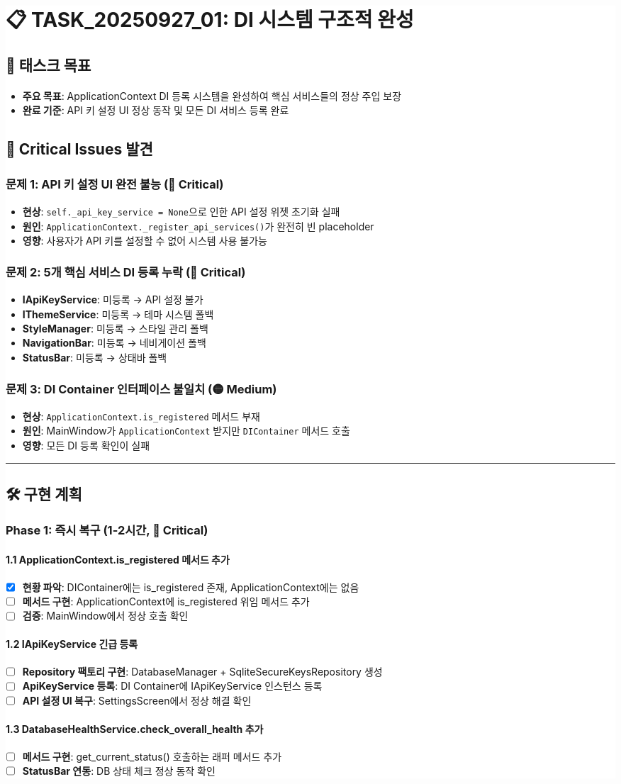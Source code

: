 # 📋 TASK_20250927_01: DI 시스템 구조적 완성

## 🎯 태스크 목표

- **주요 목표**: ApplicationContext DI 등록 시스템을 완성하여 핵심 서비스들의 정상 주입 보장
- **완료 기준**: API 키 설정 UI 정상 동작 및 모든 DI 서비스 등록 완료

## 🚨 Critical Issues 발견

### 문제 1: API 키 설정 UI 완전 불능 (🔴 Critical)

- **현상**: `self._api_key_service = None`으로 인한 API 설정 위젯 초기화 실패
- **원인**: `ApplicationContext._register_api_services()`가 완전히 빈 placeholder
- **영향**: 사용자가 API 키를 설정할 수 없어 시스템 사용 불가능

### 문제 2: 5개 핵심 서비스 DI 등록 누락 (🔴 Critical)

- **IApiKeyService**: 미등록 → API 설정 불가
- **IThemeService**: 미등록 → 테마 시스템 폴백
- **StyleManager**: 미등록 → 스타일 관리 폴백
- **NavigationBar**: 미등록 → 네비게이션 폴백
- **StatusBar**: 미등록 → 상태바 폴백

### 문제 3: DI Container 인터페이스 불일치 (🟡 Medium)

- **현상**: `ApplicationContext.is_registered` 메서드 부재
- **원인**: MainWindow가 `ApplicationContext` 받지만 `DIContainer` 메서드 호출
- **영향**: 모든 DI 등록 확인이 실패

---

## 🛠️ 구현 계획

### Phase 1: 즉시 복구 (1-2시간, 🔴 Critical)

#### 1.1 ApplicationContext.is_registered 메서드 추가

- [x] **현황 파악**: DIContainer에는 is_registered 존재, ApplicationContext에는 없음
- [ ] **메서드 구현**: ApplicationContext에 is_registered 위임 메서드 추가
- [ ] **검증**: MainWindow에서 정상 호출 확인

#### 1.2 IApiKeyService 긴급 등록

- [ ] **Repository 팩토리 구현**: DatabaseManager + SqliteSecureKeysRepository 생성
- [ ] **ApiKeyService 등록**: DI Container에 IApiKeyService 인스턴스 등록
- [ ] **API 설정 UI 복구**: SettingsScreen에서 정상 해결 확인

#### 1.3 DatabaseHealthService.check_overall_health 추가

- [ ] **메서드 구현**: get_current_status() 호출하는 래퍼 메서드 추가
- [ ] **StatusBar 연동**: DB 상태 체크 정상 동작 확인
